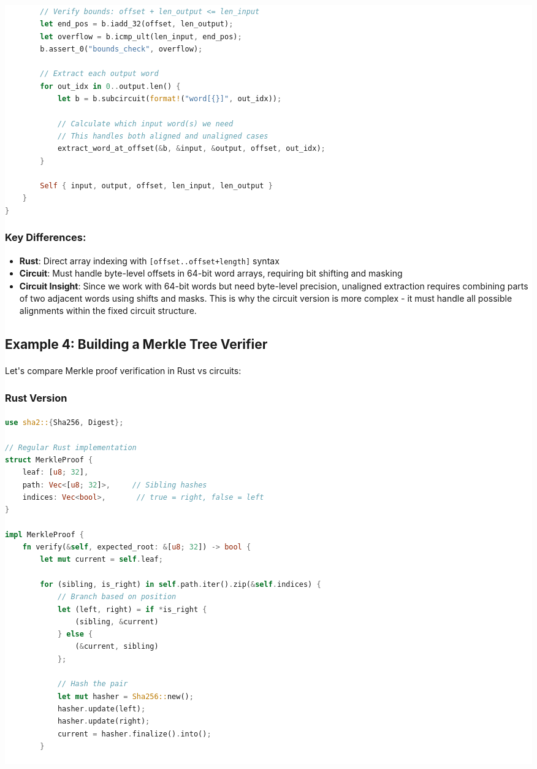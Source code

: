 ```rust
        // Verify bounds: offset + len_output <= len_input
        let end_pos = b.iadd_32(offset, len_output);
        let overflow = b.icmp_ult(len_input, end_pos);
        b.assert_0("bounds_check", overflow);
        
        // Extract each output word
        for out_idx in 0..output.len() {
            let b = b.subcircuit(format!("word[{}]", out_idx));
            
            // Calculate which input word(s) we need
            // This handles both aligned and unaligned cases
            extract_word_at_offset(&b, &input, &output, offset, out_idx);
        }
        
        Self { input, output, offset, len_input, len_output }
    }
}
```

### Key Differences:
- **Rust**: Direct array indexing with `[offset..offset+length]` syntax
- **Circuit**: Must handle byte-level offsets in 64-bit word arrays, requiring bit shifting and masking
- **Circuit Insight**: Since we work with 64-bit words but need byte-level precision, unaligned extraction requires combining parts of two adjacent words using shifts and masks. This is why the circuit version is more complex - it must handle all possible alignments within the fixed circuit structure.

## Example 4: Building a Merkle Tree Verifier

Let's compare Merkle proof verification in Rust vs circuits:

### Rust Version
```rust
use sha2::{Sha256, Digest};

// Regular Rust implementation
struct MerkleProof {
    leaf: [u8; 32],
    path: Vec<[u8; 32]>,     // Sibling hashes
    indices: Vec<bool>,       // true = right, false = left
}

impl MerkleProof {
    fn verify(&self, expected_root: &[u8; 32]) -> bool {
        let mut current = self.leaf;
        
        for (sibling, is_right) in self.path.iter().zip(&self.indices) {
            // Branch based on position
            let (left, right) = if *is_right {
                (sibling, &current)
            } else {
                (&current, sibling)
            };
            
            // Hash the pair
            let mut hasher = Sha256::new();
            hasher.update(left);
            hasher.update(right);
            current = hasher.finalize().into();
        }
        
```